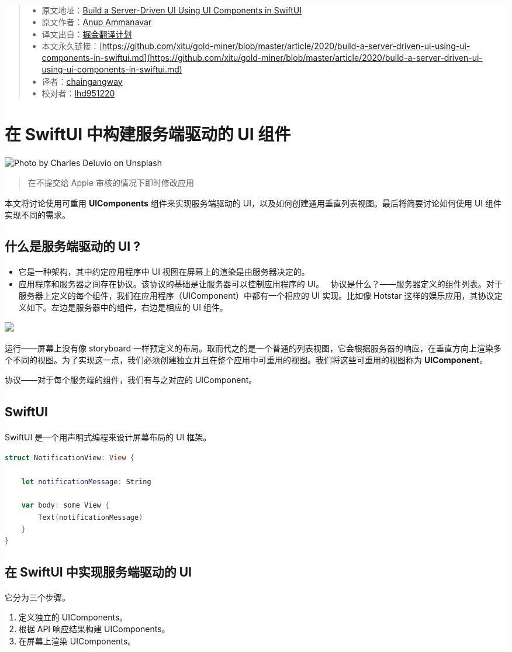 > * 原文地址：[Build a Server-Driven UI Using UI Components in SwiftUI](https://medium.com/better-programming/build-a-server-driven-ui-using-ui-components-in-swiftui-466ecca97290)
> * 原文作者：[Anup Ammanavar](https://medium.com/@ammanavaranup)
> * 译文出自：[掘金翻译计划](https://github.com/xitu/gold-miner)
> * 本文永久链接：[https://github.com/xitu/gold-miner/blob/master/article/2020/build-a-server-driven-ui-using-ui-components-in-swiftui.md](https://github.com/xitu/gold-miner/blob/master/article/2020/build-a-server-driven-ui-using-ui-components-in-swiftui.md)
> * 译者：[chaingangway](https://github.com/chaingangway)
> * 校对者：[lhd951220](https://github.com/lhd951220)

# 在 SwiftUI 中构建服务端驱动的 UI 组件

![Photo by [Charles Deluvio](https://unsplash.com/@charlesdeluvio?utm_source=medium&utm_medium=referral) on [Unsplash](https://unsplash.com?utm_source=medium&utm_medium=referral)](https://cdn-images-1.medium.com/max/8512/0*V5kRzEsP5a7zxJwY)

> 在不提交给 Apple 审核的情况下即时修改应用

本文将讨论使用可重用 **UIComponents** 组件来实现服务端驱动的 UI，以及如何创建通用垂直列表视图。最后将简要讨论如何使用 UI 组件实现不同的需求。

## 什么是服务端驱动的 UI ?

* 它是一种架构，其中约定应用程序中 UI 视图在屏幕上的渲染是由服务器决定的。
* 应用程序和服务器之间存在协议。该协议的基础是让服务器可以控制应用程序的 UI。
 
协议是什么？——服务器定义的组件列表。对于服务器上定义的每个组件，我们在应用程序（UIComponent）中都有一个相应的 UI 实现。比如像 Hotstar 这样的娱乐应用，其协议定义如下。左边是服务器中的组件，右边是相应的 UI 组件。

![](https://cdn-images-1.medium.com/max/2796/1*e0caqOJanQdl7yvrU1Y0pg.png)

运行——屏幕上没有像 storyboard 一样预定义的布局。取而代之的是一个普通的列表视图，它会根据服务器的响应，在垂直方向上渲染多个不同的视图。为了实现这一点，我们必须创建独立并且在整个应用中可重用的视图。我们将这些可重用的视图称为 **UIComponent**。

协议——对于每个服务端的组件，我们有与之对应的 UIComponent。

## SwiftUI

SwiftUI 是一个用声明式编程来设计屏幕布局的 UI 框架。

```Swift
struct NotificationView: View {
    
    let notificationMessage: String
    
    var body: some View {
        Text(notificationMessage)
    }
}
```

## 在 SwiftUI 中实现服务端驱动的 UI 

它分为三个步骤。

1. 定义独立的 UIComponents。
2. 根据 API 响应结果构建 UIComponents。
3. 在屏幕上渲染 UIComponents。
